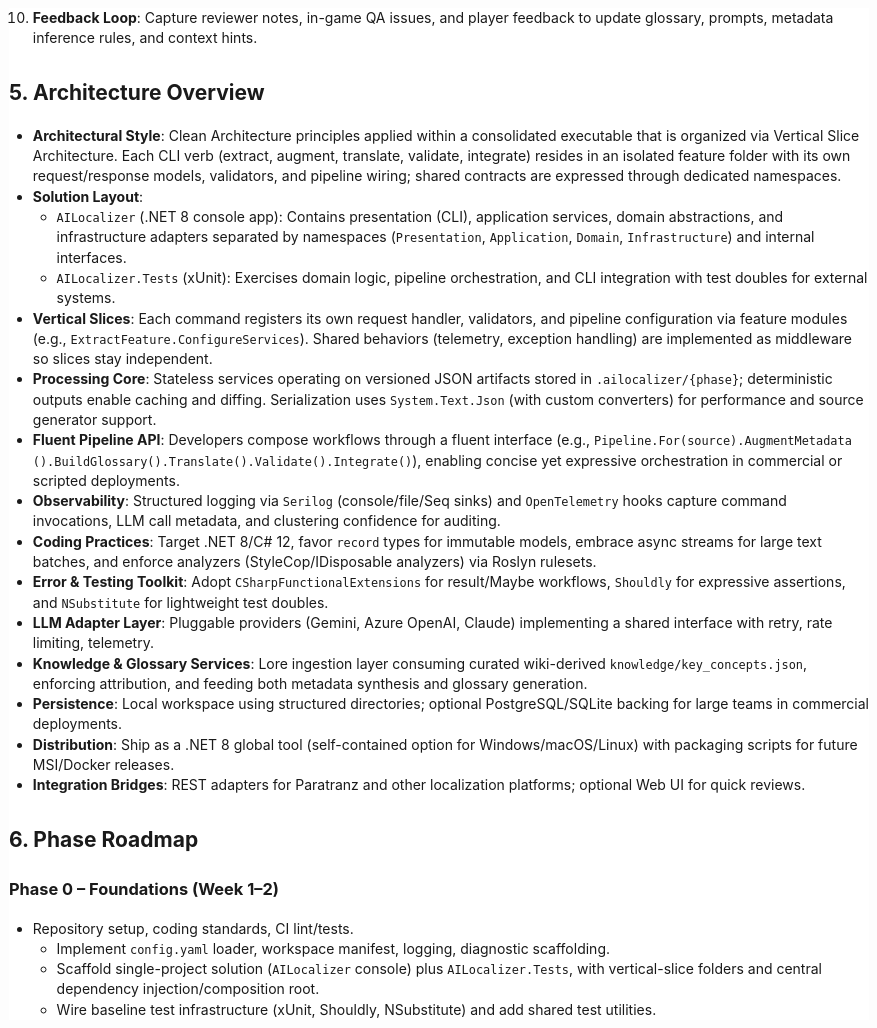 10. **Feedback Loop**: Capture reviewer notes, in-game QA issues, and player feedback to update glossary, prompts, metadata inference rules, and context hints.

## 5. Architecture Overview
  - **Architectural Style**: Clean Architecture principles applied within a consolidated executable that is organized via Vertical Slice Architecture. Each CLI verb (extract, augment, translate, validate, integrate) resides in an isolated feature folder with its own request/response models, validators, and pipeline wiring; shared contracts are expressed through dedicated namespaces.
  - **Solution Layout**:
    - `AILocalizer` (.NET 8 console app): Contains presentation (CLI), application services, domain abstractions, and infrastructure adapters separated by namespaces (`Presentation`, `Application`, `Domain`, `Infrastructure`) and internal interfaces.
    - `AILocalizer.Tests` (xUnit): Exercises domain logic, pipeline orchestration, and CLI integration with test doubles for external systems.
- **Vertical Slices**: Each command registers its own request handler, validators, and pipeline configuration via feature modules (e.g., `ExtractFeature.ConfigureServices`). Shared behaviors (telemetry, exception handling) are implemented as middleware so slices stay independent.
- **Processing Core**: Stateless services operating on versioned JSON artifacts stored in `.ailocalizer/{phase}`; deterministic outputs enable caching and diffing. Serialization uses `System.Text.Json` (with custom converters) for performance and source generator support.
- **Fluent Pipeline API**: Developers compose workflows through a fluent interface (e.g., `Pipeline.For(source).AugmentMetadata().BuildGlossary().Translate().Validate().Integrate()`), enabling concise yet expressive orchestration in commercial or scripted deployments.
- **Observability**: Structured logging via `Serilog` (console/file/Seq sinks) and `OpenTelemetry` hooks capture command invocations, LLM call metadata, and clustering confidence for auditing.
- **Coding Practices**: Target .NET 8/C# 12, favor `record` types for immutable models, embrace async streams for large text batches, and enforce analyzers (StyleCop/IDisposable analyzers) via Roslyn rulesets.
- **Error & Testing Toolkit**: Adopt `CSharpFunctionalExtensions` for result/Maybe workflows, `Shouldly` for expressive assertions, and `NSubstitute` for lightweight test doubles.
- **LLM Adapter Layer**: Pluggable providers (Gemini, Azure OpenAI, Claude) implementing a shared interface with retry, rate limiting, telemetry.
- **Knowledge & Glossary Services**: Lore ingestion layer consuming curated wiki-derived `knowledge/key_concepts.json`, enforcing attribution, and feeding both metadata synthesis and glossary generation.
- **Persistence**: Local workspace using structured directories; optional PostgreSQL/SQLite backing for large teams in commercial deployments.
- **Distribution**: Ship as a .NET 8 global tool (self-contained option for Windows/macOS/Linux) with packaging scripts for future MSI/Docker releases.
- **Integration Bridges**: REST adapters for Paratranz and other localization platforms; optional Web UI for quick reviews.

## 6. Phase Roadmap

### Phase 0 – Foundations (Week 1–2)
- Repository setup, coding standards, CI lint/tests.
  - Implement `config.yaml` loader, workspace manifest, logging, diagnostic scaffolding.
  - Scaffold single-project solution (`AILocalizer` console) plus `AILocalizer.Tests`, with vertical-slice folders and central dependency injection/composition root.
  - Wire baseline test infrastructure (xUnit, Shouldly, NSubstitute) and add shared test utilities.
